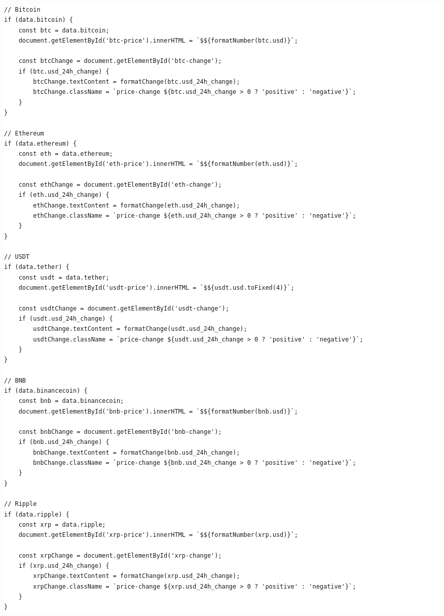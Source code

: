    // Bitcoin
    if (data.bitcoin) {
        const btc = data.bitcoin;
        document.getElementById('btc-price').innerHTML = `$${formatNumber(btc.usd)}`;

        const btcChange = document.getElementById('btc-change');
        if (btc.usd_24h_change) {
            btcChange.textContent = formatChange(btc.usd_24h_change);
            btcChange.className = `price-change ${btc.usd_24h_change > 0 ? 'positive' : 'negative'}`;
        }
    }

    // Ethereum
    if (data.ethereum) {
        const eth = data.ethereum;
        document.getElementById('eth-price').innerHTML = `$${formatNumber(eth.usd)}`;

        const ethChange = document.getElementById('eth-change');
        if (eth.usd_24h_change) {
            ethChange.textContent = formatChange(eth.usd_24h_change);
            ethChange.className = `price-change ${eth.usd_24h_change > 0 ? 'positive' : 'negative'}`;
        }
    }

    // USDT
    if (data.tether) {
        const usdt = data.tether;
        document.getElementById('usdt-price').innerHTML = `$${usdt.usd.toFixed(4)}`;

        const usdtChange = document.getElementById('usdt-change');
        if (usdt.usd_24h_change) {
            usdtChange.textContent = formatChange(usdt.usd_24h_change);
            usdtChange.className = `price-change ${usdt.usd_24h_change > 0 ? 'positive' : 'negative'}`;
        }
    }

    // BNB
    if (data.binancecoin) {
        const bnb = data.binancecoin;
        document.getElementById('bnb-price').innerHTML = `$${formatNumber(bnb.usd)}`;

        const bnbChange = document.getElementById('bnb-change');
        if (bnb.usd_24h_change) {
            bnbChange.textContent = formatChange(bnb.usd_24h_change);
            bnbChange.className = `price-change ${bnb.usd_24h_change > 0 ? 'positive' : 'negative'}`;
        }
    }

    // Ripple
    if (data.ripple) {
        const xrp = data.ripple;
        document.getElementById('xrp-price').innerHTML = `$${formatNumber(xrp.usd)}`;

        const xrpChange = document.getElementById('xrp-change');
        if (xrp.usd_24h_change) {
            xrpChange.textContent = formatChange(xrp.usd_24h_change);
            xrpChange.className = `price-change ${xrp.usd_24h_change > 0 ? 'positive' : 'negative'}`;
        }
    }

